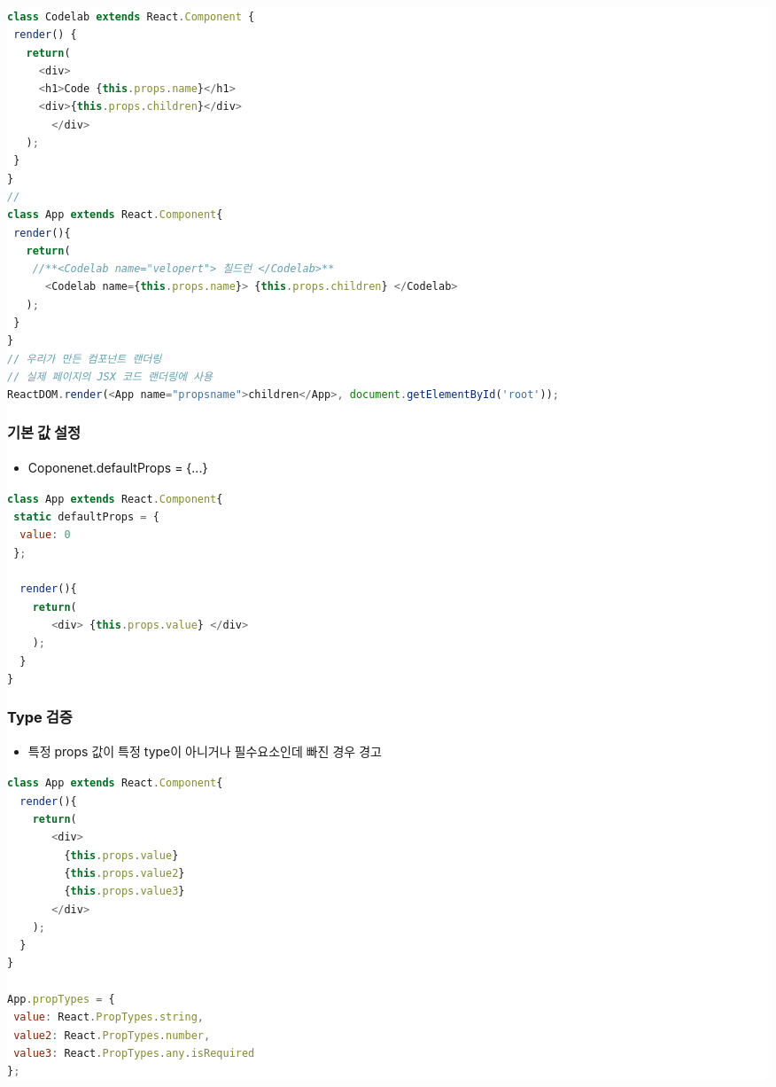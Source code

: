  ```js
 class Codelab extends React.Component {
  render() {
    return(
      <div>
      <h1>Code {this.props.name}</h1>
      <div>{this.props.children}</div>
        </div>
    );
  }
}
//
class App extends React.Component{
  render(){
    return(
     //**<Codelab name="velopert"> 칠드런 </Codelab>**
       <Codelab name={this.props.name}> {this.props.children} </Codelab>
    );
  }
}
// 우리가 만든 컴포넌트 랜더링
// 실제 페이지의 JSX 코드 랜더링에 사용
ReactDOM.render(<App name="propsname">children</App>, document.getElementById('root'));
```

### 기본 값 설정
- Coponenet.defaultProps = {...}

```javascript
class App extends React.Component{
 static defaultProps = {
  value: 0
 };

  render(){
    return(
       <div> {this.props.value} </div>
    );
  }
}
```

### Type 검증
- 특정 props 값이 특정 type이 아니거나 필수요소인데 빠진 경우 경고

```javascript
class App extends React.Component{
  render(){
    return(
       <div> 
         {this.props.value} 
         {this.props.value2} 
         {this.props.value3} 
       </div>
    );
  }
}

App.propTypes = {
 value: React.PropTypes.string,
 value2: React.PropTypes.number,
 value3: React.PropTypes.any.isRequired
};
```
